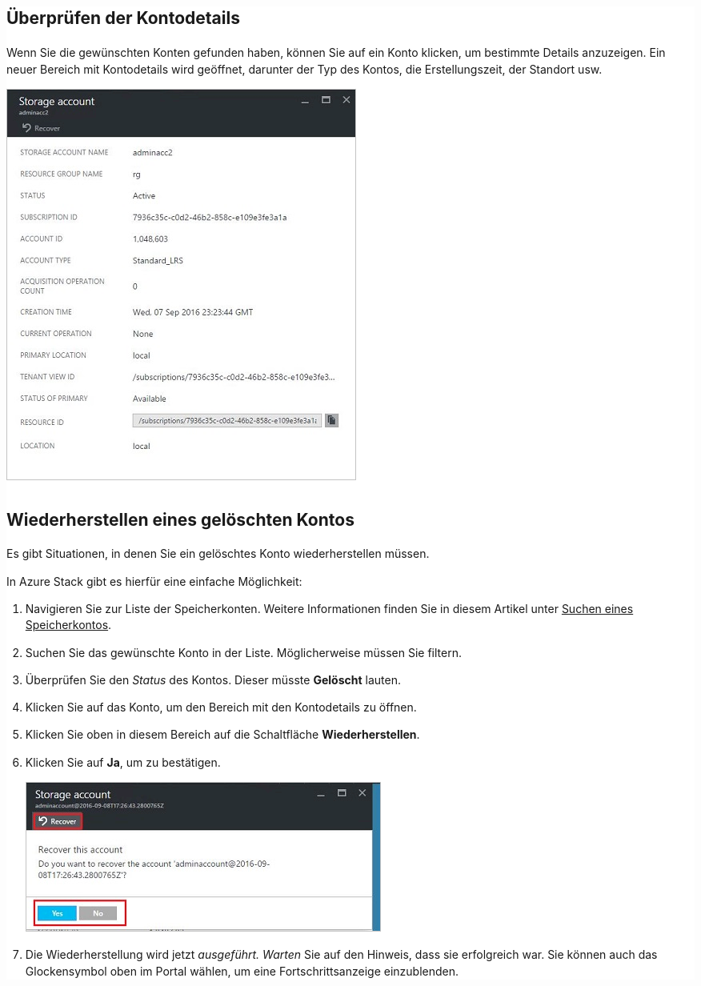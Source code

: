 ## <a name="look-at-account-details"></a>Überprüfen der Kontodetails
Wenn Sie die gewünschten Konten gefunden haben, können Sie auf ein Konto klicken, um bestimmte Details anzuzeigen. Ein neuer Bereich mit Kontodetails wird geöffnet, darunter der Typ des Kontos, die Erstellungszeit, der Standort usw.

![](media/azure-stack-manage-storage-accounts/image7.png)

## <a name="recover-a-deleted-account"></a>Wiederherstellen eines gelöschten Kontos
Es gibt Situationen, in denen Sie ein gelöschtes Konto wiederherstellen müssen.

In Azure Stack gibt es hierfür eine einfache Möglichkeit:

1. Navigieren Sie zur Liste der Speicherkonten. Weitere Informationen finden Sie in diesem Artikel unter [Suchen eines Speicherkontos](#find).
2. Suchen Sie das gewünschte Konto in der Liste. Möglicherweise müssen Sie filtern.
3. Überprüfen Sie den *Status* des Kontos. Dieser müsste **Gelöscht** lauten.
4. Klicken Sie auf das Konto, um den Bereich mit den Kontodetails zu öffnen.
5. Klicken Sie oben in diesem Bereich auf die Schaltfläche **Wiederherstellen**.
6. Klicken Sie auf **Ja**, um zu bestätigen.
   
   ![](media/azure-stack-manage-storage-accounts/image8.png)
7. Die Wiederherstellung wird jetzt *ausgeführt. Warten* Sie auf den Hinweis, dass sie erfolgreich war.
   Sie können auch das Glockensymbol oben im Portal wählen, um eine Fortschrittsanzeige einzublenden.
   